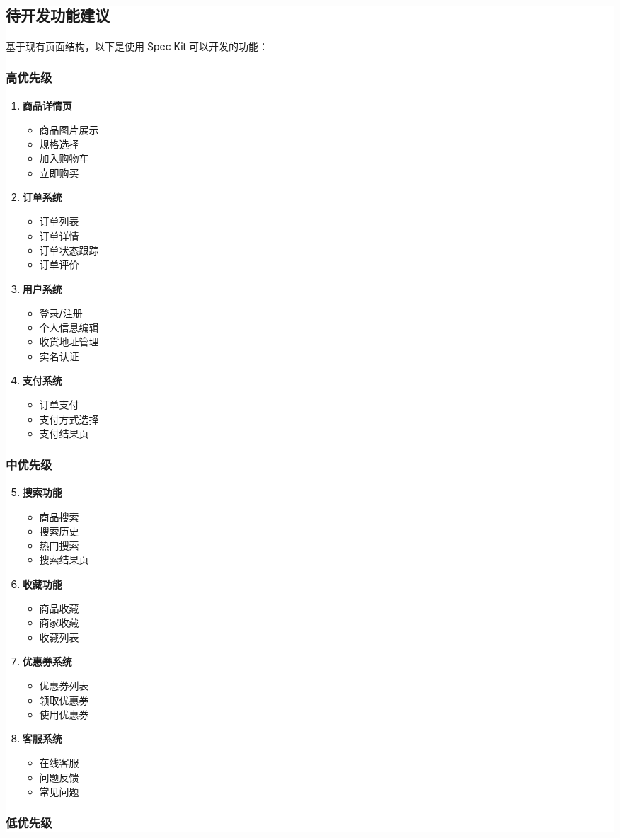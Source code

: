 
## 待开发功能建议

基于现有页面结构，以下是使用 Spec Kit 可以开发的功能：

### 高优先级

1. **商品详情页**
   - 商品图片展示
   - 规格选择
   - 加入购物车
   - 立即购买

2. **订单系统**
   - 订单列表
   - 订单详情
   - 订单状态跟踪
   - 订单评价

3. **用户系统**
   - 登录/注册
   - 个人信息编辑
   - 收货地址管理
   - 实名认证

4. **支付系统**
   - 订单支付
   - 支付方式选择
   - 支付结果页

### 中优先级

5. **搜索功能**
   - 商品搜索
   - 搜索历史
   - 热门搜索
   - 搜索结果页

6. **收藏功能**
   - 商品收藏
   - 商家收藏
   - 收藏列表

7. **优惠券系统**
   - 优惠券列表
   - 领取优惠券
   - 使用优惠券

8. **客服系统**
   - 在线客服
   - 问题反馈
   - 常见问题

### 低优先级
